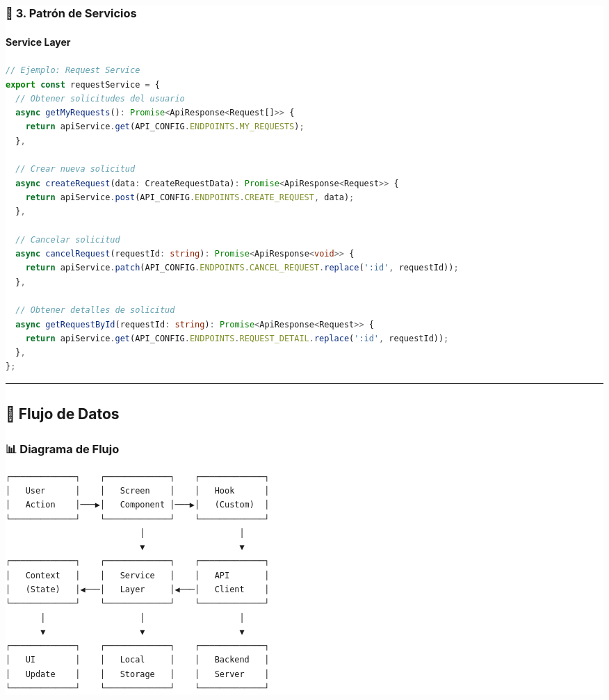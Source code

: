 ### 🎯 **3. Patrón de Servicios**

#### **Service Layer**
```typescript
// Ejemplo: Request Service
export const requestService = {
  // Obtener solicitudes del usuario
  async getMyRequests(): Promise<ApiResponse<Request[]>> {
    return apiService.get(API_CONFIG.ENDPOINTS.MY_REQUESTS);
  },
  
  // Crear nueva solicitud
  async createRequest(data: CreateRequestData): Promise<ApiResponse<Request>> {
    return apiService.post(API_CONFIG.ENDPOINTS.CREATE_REQUEST, data);
  },
  
  // Cancelar solicitud
  async cancelRequest(requestId: string): Promise<ApiResponse<void>> {
    return apiService.patch(API_CONFIG.ENDPOINTS.CANCEL_REQUEST.replace(':id', requestId));
  },
  
  // Obtener detalles de solicitud
  async getRequestById(requestId: string): Promise<ApiResponse<Request>> {
    return apiService.get(API_CONFIG.ENDPOINTS.REQUEST_DETAIL.replace(':id', requestId));
  },
};
```

---

## 🔄 **Flujo de Datos**

### 📊 **Diagrama de Flujo**

```
┌─────────────┐    ┌─────────────┐    ┌─────────────┐
│   User      │    │   Screen    │    │   Hook      │
│   Action    │───▶│   Component │───▶│   (Custom)  │
└─────────────┘    └─────────────┘    └─────────────┘
                           │                   │
                           ▼                   ▼
┌─────────────┐    ┌─────────────┐    ┌─────────────┐
│   Context   │    │   Service   │    │   API       │
│   (State)   │◀───│   Layer     │◀───│   Client    │
└─────────────┘    └─────────────┘    └─────────────┘
       │                   │                   │
       ▼                   ▼                   ▼
┌─────────────┐    ┌─────────────┐    ┌─────────────┐
│   UI        │    │   Local     │    │   Backend   │
│   Update    │    │   Storage   │    │   Server    │
└─────────────┘    └─────────────┘    └─────────────┘
```
